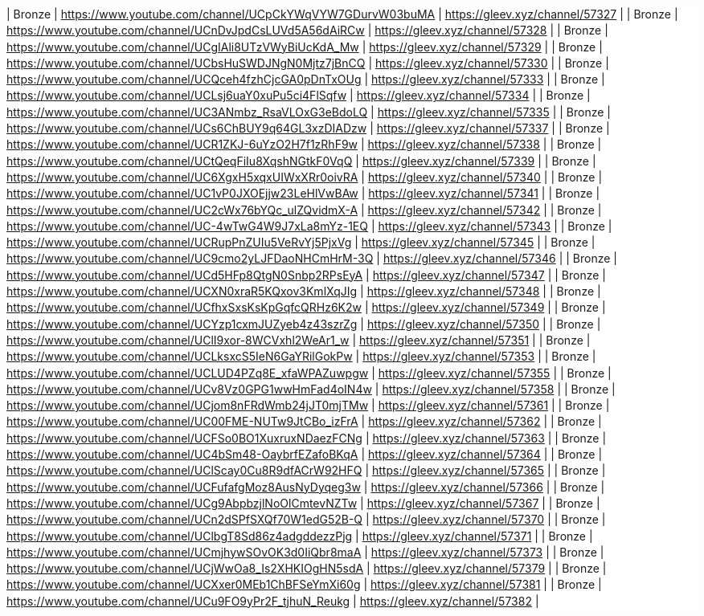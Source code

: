 | Bronze | https://www.youtube.com/channel/UCpCkYWqVYW7GDurvW03buMA | https://gleev.xyz/channel/57327 |
| Bronze | https://www.youtube.com/channel/UCnDvJpdCsLUVd5A56dAiRCw | https://gleev.xyz/channel/57328 |
| Bronze | https://www.youtube.com/channel/UCgIAli8UTzVWyBiUcKdA_Mw | https://gleev.xyz/channel/57329 |
| Bronze | https://www.youtube.com/channel/UCbsHuSWDJNgN0Mjtz7jBnCQ | https://gleev.xyz/channel/57330 |
| Bronze | https://www.youtube.com/channel/UCQceh4fzhCjcGA0pDnTxOUg | https://gleev.xyz/channel/57333 |
| Bronze | https://www.youtube.com/channel/UCLsj6uaY0xuPu5ci4FlSqfw | https://gleev.xyz/channel/57334 |
| Bronze | https://www.youtube.com/channel/UC3ANmbz_RsaVLOxG3eBdoLQ | https://gleev.xyz/channel/57335 |
| Bronze | https://www.youtube.com/channel/UCs6ChBUY9q64GL3xzDIADzw | https://gleev.xyz/channel/57337 |
| Bronze | https://www.youtube.com/channel/UCR1ZKJ-6uYzO2H7f1zRhF9w | https://gleev.xyz/channel/57338 |
| Bronze | https://www.youtube.com/channel/UCtQeqFiIu8XqshNGtkF0VqQ | https://gleev.xyz/channel/57339 |
| Bronze | https://www.youtube.com/channel/UC6XgxH5xqxUIWxXRr0oivRA | https://gleev.xyz/channel/57340 |
| Bronze | https://www.youtube.com/channel/UC1vP0JXOEjjw23LeHlVwBAw | https://gleev.xyz/channel/57341 |
| Bronze | https://www.youtube.com/channel/UC2cWx76bYQc_ulZQvidmX-A | https://gleev.xyz/channel/57342 |
| Bronze | https://www.youtube.com/channel/UC-4wTwG4W9J7xLa8mYz-1EQ | https://gleev.xyz/channel/57343 |
| Bronze | https://www.youtube.com/channel/UCRupPnZUIu5VeRvYj5PjxVg | https://gleev.xyz/channel/57345 |
| Bronze | https://www.youtube.com/channel/UC9cmo2yLJFDaoNHCmHrM-3Q | https://gleev.xyz/channel/57346 |
| Bronze | https://www.youtube.com/channel/UCd5HFp8QtgN0Snbp2RPsEyA | https://gleev.xyz/channel/57347 |
| Bronze | https://www.youtube.com/channel/UCXN0xraR5KQxov3KmlXqJIg | https://gleev.xyz/channel/57348 |
| Bronze | https://www.youtube.com/channel/UCfhxSxsKsKpGqfcQRHz6K2w | https://gleev.xyz/channel/57349 |
| Bronze | https://www.youtube.com/channel/UCYzp1cxmJUZyeb4z43szrZg | https://gleev.xyz/channel/57350 |
| Bronze | https://www.youtube.com/channel/UClI9xor-8WCVxhl2WeAr1_w | https://gleev.xyz/channel/57351 |
| Bronze | https://www.youtube.com/channel/UCLksxcS5IeN6GaYRilGokPw | https://gleev.xyz/channel/57353 |
| Bronze | https://www.youtube.com/channel/UCLUD4PZq8E_xfaWPAZuwpgw | https://gleev.xyz/channel/57355 |
| Bronze | https://www.youtube.com/channel/UCv8Vz0GPG1wwHmFad4oIN4w | https://gleev.xyz/channel/57358 |
| Bronze | https://www.youtube.com/channel/UCjom8nFRdWmb24jJT0mjTMw | https://gleev.xyz/channel/57361 |
| Bronze | https://www.youtube.com/channel/UC00FME-NUTw9JtCBo_izFrA | https://gleev.xyz/channel/57362 |
| Bronze | https://www.youtube.com/channel/UCFSo0BO1XuxruxNDaezFCNg | https://gleev.xyz/channel/57363 |
| Bronze | https://www.youtube.com/channel/UC4bSm48-OaybrfEZafoBKqA | https://gleev.xyz/channel/57364 |
| Bronze | https://www.youtube.com/channel/UClScay0Cu8R9dfACrW92HFQ | https://gleev.xyz/channel/57365 |
| Bronze | https://www.youtube.com/channel/UCFufafgMoz8AusNyDyqeg3w | https://gleev.xyz/channel/57366 |
| Bronze | https://www.youtube.com/channel/UCg9AbpbzjlNoOlCmtevNZTw | https://gleev.xyz/channel/57367 |
| Bronze | https://www.youtube.com/channel/UCn2dSPfSXQf70W1edG52B-Q | https://gleev.xyz/channel/57370 |
| Bronze | https://www.youtube.com/channel/UClbgT8Sd86z4adgddezzPjg | https://gleev.xyz/channel/57371 |
| Bronze | https://www.youtube.com/channel/UCmjhywSOvOK3d0IiQbr8maA | https://gleev.xyz/channel/57373 |
| Bronze | https://www.youtube.com/channel/UCjWwOa8_Is2XHKIOgHN5sdA | https://gleev.xyz/channel/57379 |
| Bronze | https://www.youtube.com/channel/UCXxer0MEb1ChBFSeYmXi60g | https://gleev.xyz/channel/57381 |
| Bronze | https://www.youtube.com/channel/UCu9FO9yPr2F_tjhuN_Reukg | https://gleev.xyz/channel/57382 |